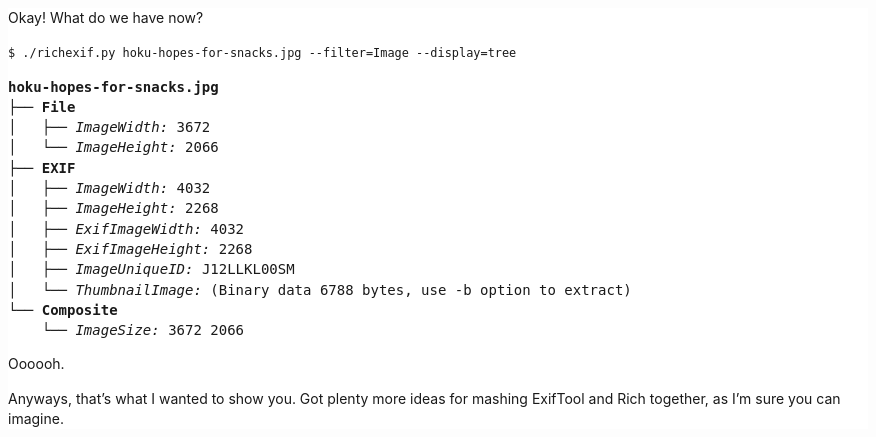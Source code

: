```python
```

Okay!  What do we have now?

``` text
$ ./richexif.py hoku-hopes-for-snacks.jpg --filter=Image --display=tree
```

<pre class="rich"><span style="font-weight: bold">hoku-hopes-for-snacks.jpg</span>
├── <span style="font-weight: bold">File</span>
│   ├── <span style="font-style: italic">ImageWidth:</span> 3672
│   └── <span style="font-style: italic">ImageHeight:</span> 2066
├── <span style="font-weight: bold">EXIF</span>
│   ├── <span style="font-style: italic">ImageWidth:</span> 4032
│   ├── <span style="font-style: italic">ImageHeight:</span> 2268
│   ├── <span style="font-style: italic">ExifImageWidth:</span> 4032
│   ├── <span style="font-style: italic">ExifImageHeight:</span> 2268
│   ├── <span style="font-style: italic">ImageUniqueID:</span> J12LLKL00SM
│   └── <span style="font-style: italic">ThumbnailImage:</span> (Binary data 6788 bytes, use -b option to extract)
└── <span style="font-weight: bold">Composite</span>
    └── <span style="font-style: italic">ImageSize:</span> 3672 2066
</pre>

Oooooh.

Anyways, that’s what I wanted to show you.  Got plenty more ideas for mashing
ExifTool and Rich together, as I’m sure you can imagine.

[shared]: /post/2020/04/getting-file-info-from-the-shell
[exiftool]: https://exiftool.org
[rich]: https://rich.readthedocs.io/en/stable/introduction.html
[python]: link:/tags/python
[perl]: /tags/perl
[tty-toolkit]: https://ttytoolkit.org
[pyexiftool]: https://smarnach.github.io/pyexiftool/
[sven-marnach]: https://github.com/smarnach
[typer]: https://typer.tiangolo.com
[image-exiftool]: https://metacpan.org/pod/distribution/Image-ExifTool/lib/Image/ExifTool.pod
[cpanm]: https://metacpan.org/pod/App::cpanminus
[homebrew]: https://brew.sh
[minimal]: https://typer.tiangolo.com/tutorial/first-steps/#add-a-cli-argument[minimal]
[logging]: https://rich.readthedocs.io/en/latest/logging.html
[console]: https://rich.readthedocs.io/en/latest/console.html
[tags]: https://exiftool.org/TagNames/index.html
[get-metadata]: https://smarnach.github.io/pyexiftool/#exiftool.ExifTool.get_metadata
[now]: /now
[with-exiftool]: https://www.linux-magazine.com/Online/Blogs/Productivity-Sauce/Remove-EXIF-Metadata-from-Photos-with-exiftool
[option]: https://typer.tiangolo.com/tutorial/options/
[tables]: https://rich.readthedocs.io/en/stable/tables.html
[tree]: https://rich.readthedocs.io/en/stable/tree.html
[callback]: https://typer.tiangolo.com/tutorial/options/callback-and-context/